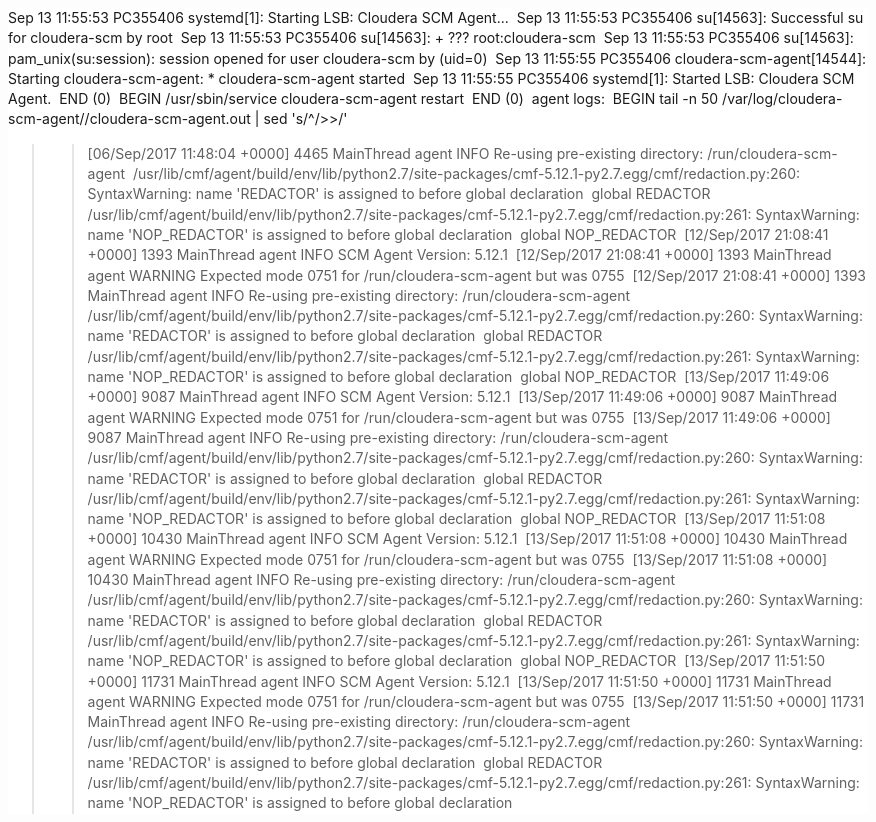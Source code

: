 Sep 13 11:55:53 PC355406 systemd[1]: Starting LSB: Cloudera SCM Agent... 
Sep 13 11:55:53 PC355406 su[14563]: Successful su for cloudera-scm by root 
Sep 13 11:55:53 PC355406 su[14563]: + ??? root:cloudera-scm 
Sep 13 11:55:53 PC355406 su[14563]: pam_unix(su:session): session opened for user cloudera-scm by (uid=0) 
Sep 13 11:55:55 PC355406 cloudera-scm-agent[14544]: Starting cloudera-scm-agent: * cloudera-scm-agent started 
Sep 13 11:55:55 PC355406 systemd[1]: Started LSB: Cloudera SCM Agent. 
END (0) 
BEGIN /usr/sbin/service cloudera-scm-agent restart 
END (0) 
agent logs: 
BEGIN tail -n 50 /var/log/cloudera-scm-agent//cloudera-scm-agent.out | sed 's/^/>>/' 
>>[06/Sep/2017 11:48:04 +0000] 4465 MainThread agent INFO Re-using pre-existing directory: /run/cloudera-scm-agent 
>>/usr/lib/cmf/agent/build/env/lib/python2.7/site-packages/cmf-5.12.1-py2.7.egg/cmf/redaction.py:260: SyntaxWarning: name 'REDACTOR' is assigned to before global declaration 
>> global REDACTOR 
>>/usr/lib/cmf/agent/build/env/lib/python2.7/site-packages/cmf-5.12.1-py2.7.egg/cmf/redaction.py:261: SyntaxWarning: name 'NOP_REDACTOR' is assigned to before global declaration 
>> global NOP_REDACTOR 
>>[12/Sep/2017 21:08:41 +0000] 1393 MainThread agent INFO SCM Agent Version: 5.12.1 
>>[12/Sep/2017 21:08:41 +0000] 1393 MainThread agent WARNING Expected mode 0751 for /run/cloudera-scm-agent but was 0755 
>>[12/Sep/2017 21:08:41 +0000] 1393 MainThread agent INFO Re-using pre-existing directory: /run/cloudera-scm-agent 
>>/usr/lib/cmf/agent/build/env/lib/python2.7/site-packages/cmf-5.12.1-py2.7.egg/cmf/redaction.py:260: SyntaxWarning: name 'REDACTOR' is assigned to before global declaration 
>> global REDACTOR 
>>/usr/lib/cmf/agent/build/env/lib/python2.7/site-packages/cmf-5.12.1-py2.7.egg/cmf/redaction.py:261: SyntaxWarning: name 'NOP_REDACTOR' is assigned to before global declaration 
>> global NOP_REDACTOR 
>>[13/Sep/2017 11:49:06 +0000] 9087 MainThread agent INFO SCM Agent Version: 5.12.1 
>>[13/Sep/2017 11:49:06 +0000] 9087 MainThread agent WARNING Expected mode 0751 for /run/cloudera-scm-agent but was 0755 
>>[13/Sep/2017 11:49:06 +0000] 9087 MainThread agent INFO Re-using pre-existing directory: /run/cloudera-scm-agent 
>>/usr/lib/cmf/agent/build/env/lib/python2.7/site-packages/cmf-5.12.1-py2.7.egg/cmf/redaction.py:260: SyntaxWarning: name 'REDACTOR' is assigned to before global declaration 
>> global REDACTOR 
>>/usr/lib/cmf/agent/build/env/lib/python2.7/site-packages/cmf-5.12.1-py2.7.egg/cmf/redaction.py:261: SyntaxWarning: name 'NOP_REDACTOR' is assigned to before global declaration 
>> global NOP_REDACTOR 
>>[13/Sep/2017 11:51:08 +0000] 10430 MainThread agent INFO SCM Agent Version: 5.12.1 
>>[13/Sep/2017 11:51:08 +0000] 10430 MainThread agent WARNING Expected mode 0751 for /run/cloudera-scm-agent but was 0755 
>>[13/Sep/2017 11:51:08 +0000] 10430 MainThread agent INFO Re-using pre-existing directory: /run/cloudera-scm-agent 
>>/usr/lib/cmf/agent/build/env/lib/python2.7/site-packages/cmf-5.12.1-py2.7.egg/cmf/redaction.py:260: SyntaxWarning: name 'REDACTOR' is assigned to before global declaration 
>> global REDACTOR 
>>/usr/lib/cmf/agent/build/env/lib/python2.7/site-packages/cmf-5.12.1-py2.7.egg/cmf/redaction.py:261: SyntaxWarning: name 'NOP_REDACTOR' is assigned to before global declaration 
>> global NOP_REDACTOR 
>>[13/Sep/2017 11:51:50 +0000] 11731 MainThread agent INFO SCM Agent Version: 5.12.1 
>>[13/Sep/2017 11:51:50 +0000] 11731 MainThread agent WARNING Expected mode 0751 for /run/cloudera-scm-agent but was 0755 
>>[13/Sep/2017 11:51:50 +0000] 11731 MainThread agent INFO Re-using pre-existing directory: /run/cloudera-scm-agent 
>>/usr/lib/cmf/agent/build/env/lib/python2.7/site-packages/cmf-5.12.1-py2.7.egg/cmf/redaction.py:260: SyntaxWarning: name 'REDACTOR' is assigned to before global declaration 
>> global REDACTOR 
>>/usr/lib/cmf/agent/build/env/lib/python2.7/site-packages/cmf-5.12.1-py2.7.egg/cmf/redaction.py:261: SyntaxWarning: name 'NOP_REDACTOR' is assigned to before global declaration 